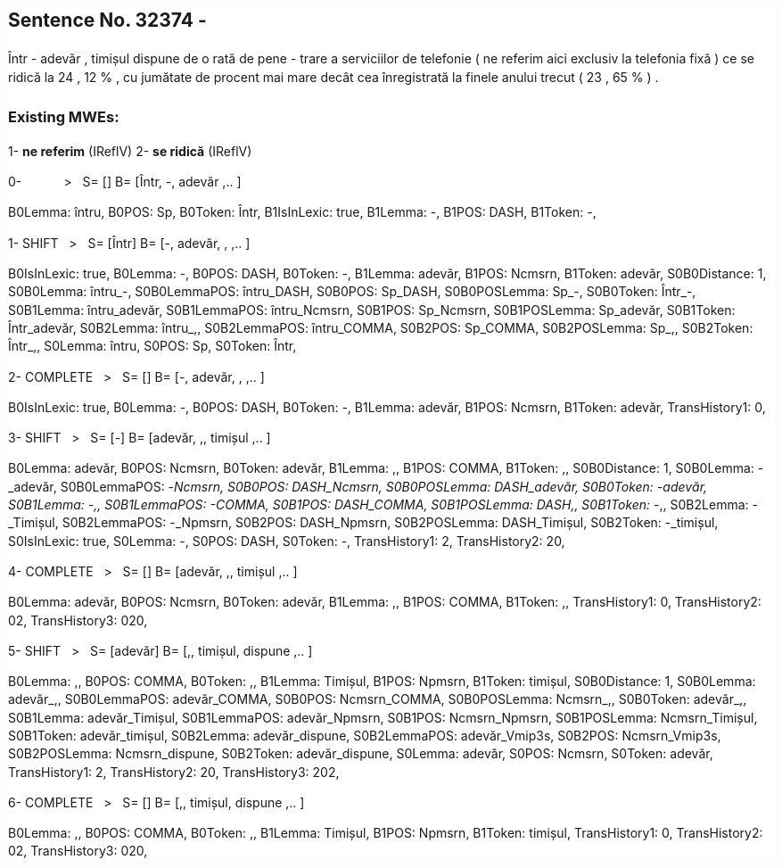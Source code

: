 ## Sentence No. 32374 - 
Într - adevăr , timișul dispune de o rată de pene - trare a serviciilor de telefonie ( ne referim aici exclusiv la telefonia fixă ) ce se ridică la 24 , 12 % , cu jumătate de procent mai mare decât cea înregistrată la finele anului trecut ( 23 , 65 % ) . 
### Existing MWEs: 
1- **ne referim** (IReflV)
2- **se ridică** (IReflV)



0- &nbsp;&nbsp;&nbsp;&nbsp;&nbsp;&nbsp;&nbsp;&nbsp;&nbsp;&nbsp;&nbsp;>&nbsp;&nbsp;&nbsp;S= []   B= [Într, -, adevăr ,.. ]

B0Lemma: întru, B0POS: Sp, B0Token: Într, B1IsInLexic: true, B1Lemma: -, B1POS: DASH, B1Token: -, 

1- SHIFT&nbsp;&nbsp;&nbsp;>&nbsp;&nbsp;&nbsp;S= [Într]   B= [-, adevăr, , ,.. ]

B0IsInLexic: true, B0Lemma: -, B0POS: DASH, B0Token: -, B1Lemma: adevăr, B1POS: Ncmsrn, B1Token: adevăr, S0B0Distance: 1, S0B0Lemma: întru_-, S0B0LemmaPOS: întru_DASH, S0B0POS: Sp_DASH, S0B0POSLemma: Sp_-, S0B0Token: Într_-, S0B1Lemma: întru_adevăr, S0B1LemmaPOS: întru_Ncmsrn, S0B1POS: Sp_Ncmsrn, S0B1POSLemma: Sp_adevăr, S0B1Token: Într_adevăr, S0B2Lemma: întru_,, S0B2LemmaPOS: întru_COMMA, S0B2POS: Sp_COMMA, S0B2POSLemma: Sp_,, S0B2Token: Într_,, S0Lemma: întru, S0POS: Sp, S0Token: Într, 

2- COMPLETE&nbsp;&nbsp;&nbsp;>&nbsp;&nbsp;&nbsp;S= []   B= [-, adevăr, , ,.. ]

B0IsInLexic: true, B0Lemma: -, B0POS: DASH, B0Token: -, B1Lemma: adevăr, B1POS: Ncmsrn, B1Token: adevăr, TransHistory1: 0, 

3- SHIFT&nbsp;&nbsp;&nbsp;>&nbsp;&nbsp;&nbsp;S= [-]   B= [adevăr, ,, timișul ,.. ]

B0Lemma: adevăr, B0POS: Ncmsrn, B0Token: adevăr, B1Lemma: ,, B1POS: COMMA, B1Token: ,, S0B0Distance: 1, S0B0Lemma: -_adevăr, S0B0LemmaPOS: -_Ncmsrn, S0B0POS: DASH_Ncmsrn, S0B0POSLemma: DASH_adevăr, S0B0Token: -_adevăr, S0B1Lemma: -_,, S0B1LemmaPOS: -_COMMA, S0B1POS: DASH_COMMA, S0B1POSLemma: DASH_,, S0B1Token: -_,, S0B2Lemma: -_Timișul, S0B2LemmaPOS: -_Npmsrn, S0B2POS: DASH_Npmsrn, S0B2POSLemma: DASH_Timișul, S0B2Token: -_timișul, S0IsInLexic: true, S0Lemma: -, S0POS: DASH, S0Token: -, TransHistory1: 2, TransHistory2: 20, 

4- COMPLETE&nbsp;&nbsp;&nbsp;>&nbsp;&nbsp;&nbsp;S= []   B= [adevăr, ,, timișul ,.. ]

B0Lemma: adevăr, B0POS: Ncmsrn, B0Token: adevăr, B1Lemma: ,, B1POS: COMMA, B1Token: ,, TransHistory1: 0, TransHistory2: 02, TransHistory3: 020, 

5- SHIFT&nbsp;&nbsp;&nbsp;>&nbsp;&nbsp;&nbsp;S= [adevăr]   B= [,, timișul, dispune ,.. ]

B0Lemma: ,, B0POS: COMMA, B0Token: ,, B1Lemma: Timișul, B1POS: Npmsrn, B1Token: timișul, S0B0Distance: 1, S0B0Lemma: adevăr_,, S0B0LemmaPOS: adevăr_COMMA, S0B0POS: Ncmsrn_COMMA, S0B0POSLemma: Ncmsrn_,, S0B0Token: adevăr_,, S0B1Lemma: adevăr_Timișul, S0B1LemmaPOS: adevăr_Npmsrn, S0B1POS: Ncmsrn_Npmsrn, S0B1POSLemma: Ncmsrn_Timișul, S0B1Token: adevăr_timișul, S0B2Lemma: adevăr_dispune, S0B2LemmaPOS: adevăr_Vmip3s, S0B2POS: Ncmsrn_Vmip3s, S0B2POSLemma: Ncmsrn_dispune, S0B2Token: adevăr_dispune, S0Lemma: adevăr, S0POS: Ncmsrn, S0Token: adevăr, TransHistory1: 2, TransHistory2: 20, TransHistory3: 202, 

6- COMPLETE&nbsp;&nbsp;&nbsp;>&nbsp;&nbsp;&nbsp;S= []   B= [,, timișul, dispune ,.. ]

B0Lemma: ,, B0POS: COMMA, B0Token: ,, B1Lemma: Timișul, B1POS: Npmsrn, B1Token: timișul, TransHistory1: 0, TransHistory2: 02, TransHistory3: 020, 
